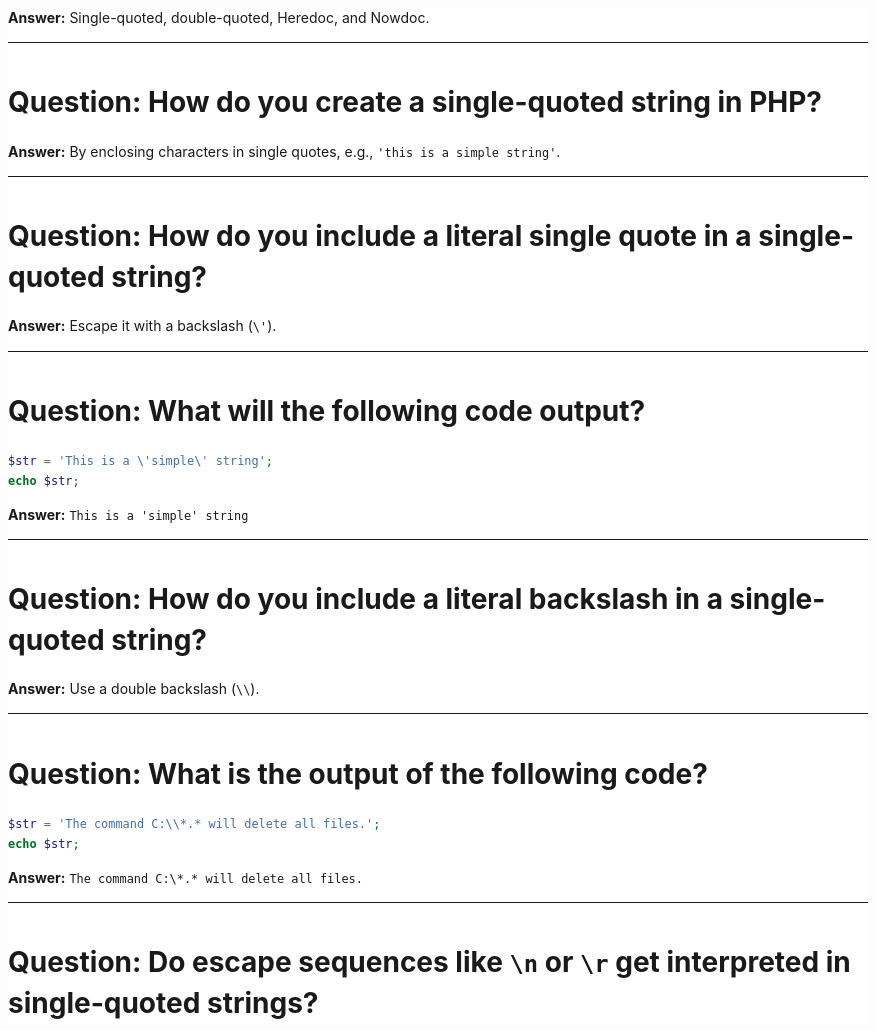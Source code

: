 **Answer:** Single-quoted, double-quoted, Heredoc, and Nowdoc.

---

# Question: How do you create a single-quoted string in PHP?

**Answer:** By enclosing characters in single quotes, e.g., `'this is a simple string'`.

---

# Question: How do you include a literal single quote in a single-quoted string?

**Answer:** Escape it with a backslash (`\'`).

---

# Question: What will the following code output?

```php
$str = 'This is a \'simple\' string';
echo $str;
```

**Answer:** `This is a 'simple' string`

---

# Question: How do you include a literal backslash in a single-quoted string?

**Answer:** Use a double backslash (`\\`).

---

# Question: What is the output of the following code?

```php
$str = 'The command C:\\*.* will delete all files.';
echo $str;
```

**Answer:** `The command C:\*.* will delete all files.`

---

# Question: Do escape sequences like `\n` or `\r` get interpreted in single-quoted strings?
